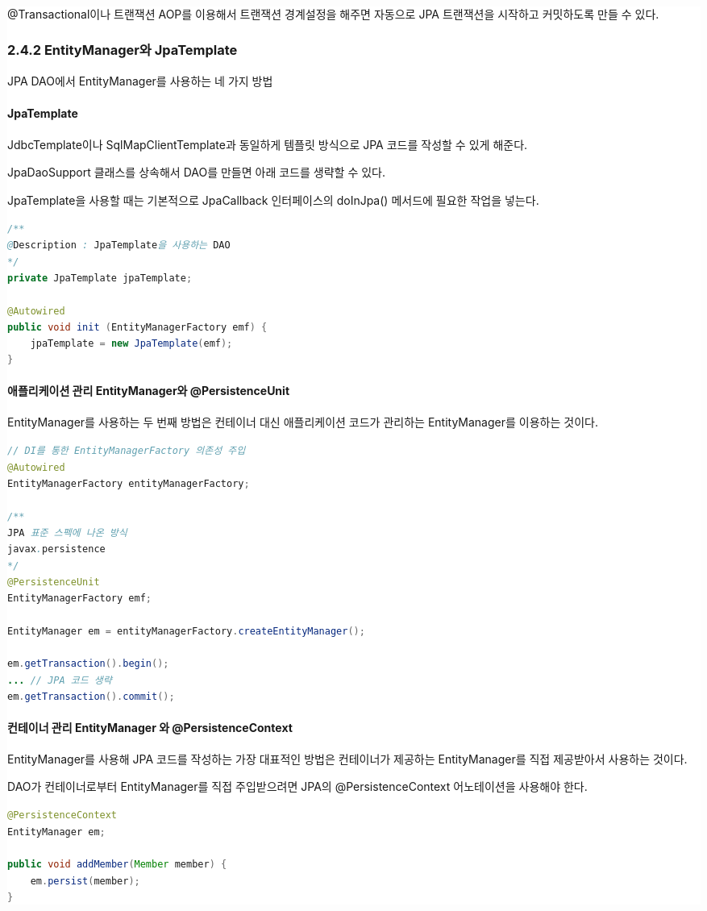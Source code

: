 @Transactional이나 트랜잭션 AOP를 이용해서 트랜잭션 경계설정을 해주면 자동으로 JPA 트랜잭션을 시작하고 커밋하도록 만들 수 있다.

### 2.4.2 EntityManager와 JpaTemplate
JPA DAO에서 EntityManager를 사용하는 네 가지 방법

#### JpaTemplate
JdbcTemplate이나 SqlMapClientTemplate과 동일하게 템플릿 방식으로 JPA 코드를 작성할 수 있게 해준다.

JpaDaoSupport 클래스를 상속해서 DAO를 만들면 아래 코드를 생략할 수 있다.

JpaTemplate을 사용할 때는 기본적으로 JpaCallback 인터페이스의 doInJpa() 메서드에 필요한 작업을 넣는다.

```java
/**
@Description : JpaTemplate을 사용하는 DAO
*/
private JpaTemplate jpaTemplate;

@Autowired
public void init (EntityManagerFactory emf) {
	jpaTemplate = new JpaTemplate(emf);
}
```

#### 애플리케이션 관리 EntityManager와 @PersistenceUnit
EntityManager를 사용하는 두 번째 방법은 컨테이너 대신 애플리케이션 코드가 관리하는 EntityManager를 이용하는 것이다.

```java
// DI를 통한 EntityManagerFactory 의존성 주입
@Autowired
EntityManagerFactory entityManagerFactory;

/** 
JPA 표준 스펙에 나온 방식 
javax.persistence
*/
@PersistenceUnit
EntityManagerFactory emf;

EntityManager em = entityManagerFactory.createEntityManager();

em.getTransaction().begin();
... // JPA 코드 생략
em.getTransaction().commit();
```

#### 컨테이너 관리 EntityManager 와 @PersistenceContext
EntityManager를 사용해 JPA 코드를 작성하는 가장 대표적인 방법은 컨테이너가 제공하는 EntityManager를 직접 제공받아서 사용하는 것이다.

DAO가 컨테이너로부터 EntityManager를 직접 주입받으려면 JPA의 @PersistenceContext 어노테이션을 사용해야 한다.

```java
@PersistenceContext 
EntityManager em;

public void addMember(Member member) {
	em.persist(member);
}
```
